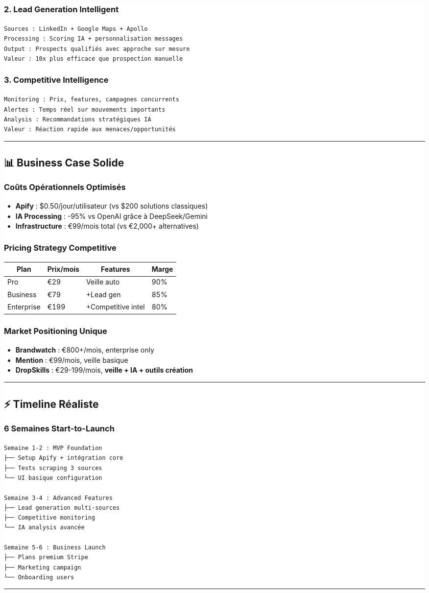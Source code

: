 ### **2. Lead Generation Intelligent**
```
Sources : LinkedIn + Google Maps + Apollo
Processing : Scoring IA + personnalisation messages
Output : Prospects qualifiés avec approche sur mesure
Valeur : 10x plus efficace que prospection manuelle
```

### **3. Competitive Intelligence**
```
Monitoring : Prix, features, campagnes concurrents
Alertes : Temps réel sur mouvements importants
Analysis : Recommandations stratégiques IA
Valeur : Réaction rapide aux menaces/opportunités
```

---

## 📊 Business Case Solide

### **Coûts Opérationnels Optimisés**
- **Apify** : $0.50/jour/utilisateur (vs $200 solutions classiques)
- **IA Processing** : -95% vs OpenAI grâce à DeepSeek/Gemini
- **Infrastructure** : €99/mois total (vs €2,000+ alternatives)

### **Pricing Strategy Competitive**
| Plan | Prix/mois | Features | Marge |
|------|-----------|----------|-------|
| Pro | €29 | Veille auto | 90% |
| Business | €79 | +Lead gen | 85% |
| Enterprise | €199 | +Competitive intel | 80% |

### **Market Positioning Unique**
- **Brandwatch** : €800+/mois, enterprise only
- **Mention** : €99/mois, veille basique
- **DropSkills** : €29-199/mois, **veille + IA + outils création**

---

## ⚡ Timeline Réaliste

### **6 Semaines Start-to-Launch**
```
Semaine 1-2 : MVP Foundation
├── Setup Apify + intégration core
├── Tests scraping 3 sources
└── UI basique configuration

Semaine 3-4 : Advanced Features  
├── Lead generation multi-sources
├── Competitive monitoring
└── IA analysis avancée

Semaine 5-6 : Business Launch
├── Plans premium Stripe
├── Marketing campaign
└── Onboarding users
```

---